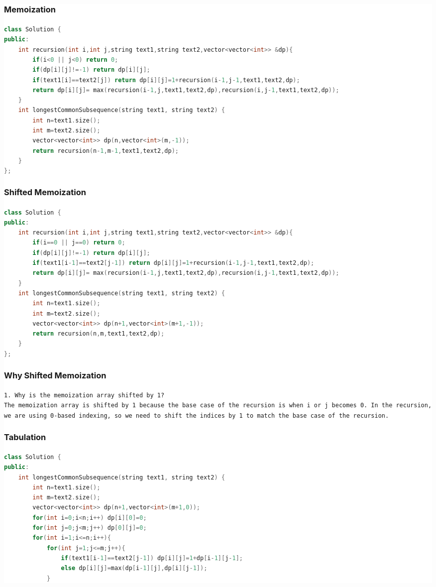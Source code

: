 
### Memoization

```cpp
class Solution {
public:
    int recursion(int i,int j,string text1,string text2,vector<vector<int>> &dp){
        if(i<0 || j<0) return 0;
        if(dp[i][j]!=-1) return dp[i][j];
        if(text1[i]==text2[j]) return dp[i][j]=1+recursion(i-1,j-1,text1,text2,dp);
        return dp[i][j]= max(recursion(i-1,j,text1,text2,dp),recursion(i,j-1,text1,text2,dp));
    }
    int longestCommonSubsequence(string text1, string text2) {
        int n=text1.size();
        int m=text2.size();
        vector<vector<int>> dp(n,vector<int>(m,-1));
        return recursion(n-1,m-1,text1,text2,dp);
    }
};
```

### Shifted Memoization

```cpp
class Solution {
public:
    int recursion(int i,int j,string text1,string text2,vector<vector<int>> &dp){
        if(i==0 || j==0) return 0;
        if(dp[i][j]!=-1) return dp[i][j];
        if(text1[i-1]==text2[j-1]) return dp[i][j]=1+recursion(i-1,j-1,text1,text2,dp);
        return dp[i][j]= max(recursion(i-1,j,text1,text2,dp),recursion(i,j-1,text1,text2,dp));
    }
    int longestCommonSubsequence(string text1, string text2) {
        int n=text1.size();
        int m=text2.size();
        vector<vector<int>> dp(n+1,vector<int>(m+1,-1));
        return recursion(n,m,text1,text2,dp);
    }
};
```

### Why Shifted Memoization

```apache
1. Why is the memoization array shifted by 1?
The memoization array is shifted by 1 because the base case of the recursion is when i or j becomes 0. In the recursion, we are using 0-based indexing, so we need to shift the indices by 1 to match the base case of the recursion.
```

### Tabulation

```cpp
class Solution {
public:
    int longestCommonSubsequence(string text1, string text2) {
        int n=text1.size();
        int m=text2.size();
        vector<vector<int>> dp(n+1,vector<int>(m+1,0));
        for(int i=0;i<n;i++) dp[i][0]=0;
        for(int j=0;j<m;j++) dp[0][j]=0;
        for(int i=1;i<=n;i++){
            for(int j=1;j<=m;j++){
                if(text1[i-1]==text2[j-1]) dp[i][j]=1+dp[i-1][j-1];
                else dp[i][j]=max(dp[i-1][j],dp[i][j-1]);
            }
```